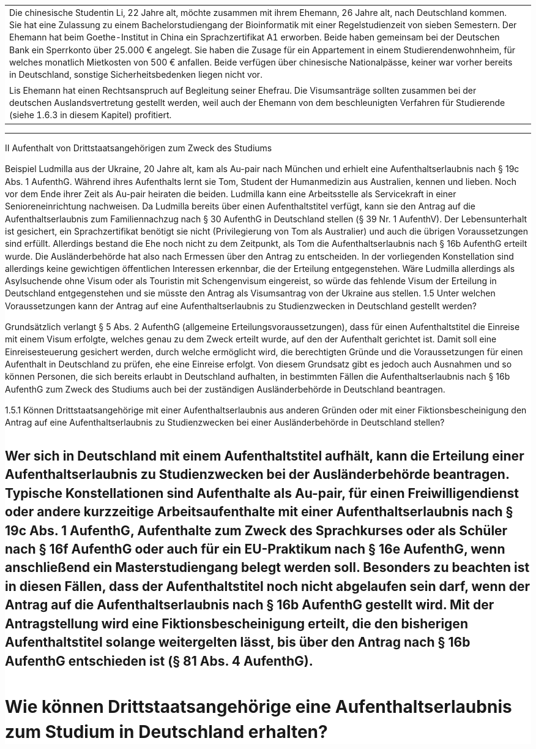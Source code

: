 | | |
|---|---|
|Die chinesische Studentin Li, 22 Jahre alt, möchte zusammen mit ihrem Ehemann, 26 Jahre alt, nach Deutschland kommen. Sie hat eine Zulassung zu einem Bachelorstudiengang der Bioinformatik mit einer Regelstudienzeit von sieben Semestern. Der Ehemann hat beim Goethe-Institut in China ein Sprachzertifikat A1 erworben. Beide haben gemeinsam bei der Deutschen Bank ein Sperrkonto über 25.000 € angelegt. Sie haben die Zusage für ein Appartement in einem Studierendenwohnheim, für welches monatlich Mietkosten von 500 € anfallen. Beide verfügen über chinesische Nationalpässe, keiner war vorher bereits in Deutschland, sonstige Sicherheitsbedenken liegen nicht vor.| |
|Lis Ehemann hat einen Rechtsanspruch auf Begleitung seiner Ehefrau. Die Visumsanträge sollten zusammen bei der deutschen Auslandsvertretung gestellt werden, weil auch der Ehemann von dem beschleunigten Verfahren für Studierende (siehe 1.6.3 in diesem Kapitel) profitiert.| |
---
II Aufenthalt von Drittstaatsangehörigen zum Zweck des Studiums

Beispiel
Ludmilla aus der Ukraine, 20 Jahre alt, kam als Au-pair nach München und erhielt eine Aufenthaltserlaubnis nach § 19c Abs. 1 AufenthG. Während ihres Aufenthalts lernt sie Tom, Student der Humanmedizin aus Australien, kennen und lieben. Noch vor dem Ende ihrer Zeit als Au-pair heiraten die beiden. Ludmilla kann eine Arbeitsstelle als Servicekraft in einer Senioreneinrichtung nachweisen. Da Ludmilla bereits über einen Aufenthaltstitel verfügt, kann sie den Antrag auf die Aufenthaltserlaubnis zum Familiennachzug nach § 30 AufenthG in Deutschland stellen (§ 39 Nr. 1 AufenthV). Der Lebensunterhalt ist gesichert, ein Sprachzertifikat benötigt sie nicht (Privilegierung von Tom als Australier) und auch die übrigen Voraussetzungen sind erfüllt. Allerdings bestand die Ehe noch nicht zu dem Zeitpunkt, als Tom die Aufenthaltserlaubnis nach § 16b AufenthG erteilt wurde. Die Ausländerbehörde hat also nach Ermessen über den Antrag zu entscheiden. In der vorliegenden Konstellation sind allerdings keine gewichtigen öffentlichen Interessen erkennbar, die der Erteilung entgegenstehen. Wäre Ludmilla allerdings als Asylsuchende ohne Visum oder als Touristin mit Schengenvisum eingereist, so würde das fehlende Visum der Erteilung in Deutschland entgegenstehen und sie müsste den Antrag als Visumsantrag von der Ukraine aus stellen.
1.5 Unter welchen Voraussetzungen kann der Antrag auf eine Aufenthaltserlaubnis zu Studienzwecken in Deutschland gestellt werden?

Grundsätzlich verlangt § 5 Abs. 2 AufenthG (allgemeine Erteilungsvoraussetzungen), dass für einen Aufenthaltstitel die Einreise mit einem Visum erfolgte, welches genau zu dem Zweck erteilt wurde, auf den der Aufenthalt gerichtet ist. Damit soll eine Einreisesteuerung gesichert werden, durch welche ermöglicht wird, die berechtigten Gründe und die Voraussetzungen für einen Aufenthalt in Deutschland zu prüfen, ehe eine Einreise erfolgt. Von diesem Grundsatz gibt es jedoch auch Ausnahmen und so können Personen, die sich bereits erlaubt in Deutschland aufhalten, in bestimmten Fällen die Aufenthaltserlaubnis nach § 16b AufenthG zum Zweck des Studiums auch bei der zuständigen Ausländerbehörde in Deutschland beantragen.

1.5.1 Können Drittstaatsangehörige mit einer Aufenthaltserlaubnis aus anderen Gründen oder mit einer Fiktionsbescheinigung den Antrag auf eine Aufenthaltserlaubnis zu Studienzwecken bei einer Ausländerbehörde in Deutschland stellen?

Wer sich in Deutschland mit einem Aufenthaltstitel aufhält, kann die Erteilung einer Aufenthaltserlaubnis zu Studienzwecken bei der Ausländerbehörde beantragen. Typische Konstellationen sind Aufenthalte als Au-pair, für einen Freiwilligendienst oder andere kurzzeitige Arbeitsaufenthalte mit einer Aufenthaltserlaubnis nach § 19c Abs. 1 AufenthG, Aufenthalte zum Zweck des Sprachkurses oder als Schüler nach § 16f AufenthG oder auch für ein EU-Praktikum nach § 16e AufenthG, wenn anschließend ein Masterstudiengang belegt werden soll. Besonders zu beachten ist in diesen Fällen, dass der Aufenthaltstitel noch nicht abgelaufen sein darf, wenn der Antrag auf die Aufenthaltserlaubnis nach § 16b AufenthG gestellt wird. Mit der Antragstellung wird eine Fiktionsbescheinigung erteilt, die den bisherigen Aufenthaltstitel solange weitergelten lässt, bis über den Antrag nach § 16b AufenthG entschieden ist (§ 81 Abs. 4 AufenthG).
---
# Wie können Drittstaatsangehörige eine Aufenthaltserlaubnis zum Studium in Deutschland erhalten?
